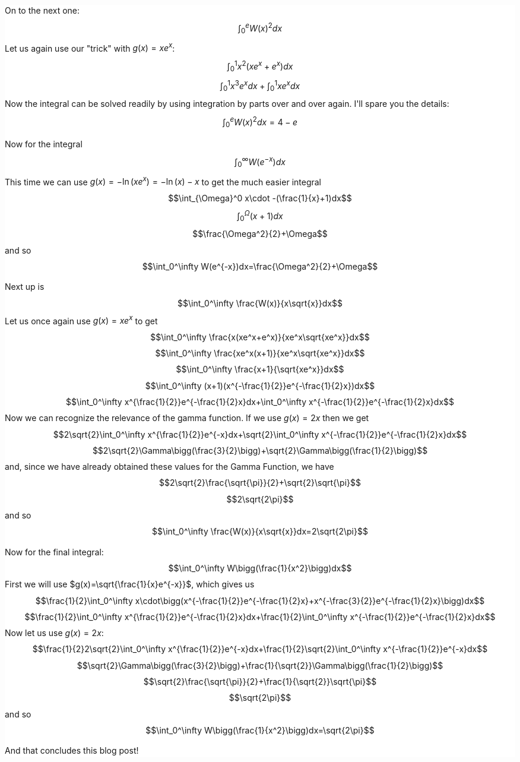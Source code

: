 On to the next one:
$$\int_0^{e} W(x)^2dx$$
Let us again use our "trick" with $g(x)=xe^x$:
$$\int_0^{1} x^2(xe^x+e^x)dx$$
$$\int_0^{1} x^3e^xdx+\int_0^1 xe^xdx$$
Now the integral can be solved readily by using integration by parts over and over again. I'll spare you the details:
$$\int_0^{e} W(x)^2dx=4-e$$

Now for the integral
$$\int_0^\infty W(e^{-x})dx$$
This time we can use $g(x)=-\ln(xe^x)=-\ln(x)-x$ to get the much easier integral
$$\int_{\Omega}^0 x\cdot -(\frac{1}{x}+1)dx$$
$$\int_{0}^\Omega (x+1)dx$$
$$\frac{\Omega^2}{2}+\Omega$$
and so
$$\int_0^\infty W(e^{-x})dx=\frac{\Omega^2}{2}+\Omega$$

Next up is
$$\int_0^\infty \frac{W(x)}{x\sqrt{x}}dx$$
Let us once again use $g(x)=xe^x$ to get
$$\int_0^\infty \frac{x(xe^x+e^x)}{xe^x\sqrt{xe^x}}dx$$
$$\int_0^\infty \frac{xe^x(x+1)}{xe^x\sqrt{xe^x}}dx$$
$$\int_0^\infty \frac{x+1}{\sqrt{xe^x}}dx$$
$$\int_0^\infty (x+1)(x^{-\frac{1}{2}}e^{-\frac{1}{2}x})dx$$
$$\int_0^\infty x^{\frac{1}{2}}e^{-\frac{1}{2}x}dx+\int_0^\infty x^{-\frac{1}{2}}e^{-\frac{1}{2}x}dx$$
Now we can recognize the relevance of the gamma function. If we use $g(x)=2x$ then we get
$$2\sqrt{2}\int_0^\infty x^{\frac{1}{2}}e^{-x}dx+\sqrt{2}\int_0^\infty x^{-\frac{1}{2}}e^{-\frac{1}{2}x}dx$$
$$2\sqrt{2}\Gamma\bigg(\frac{3}{2}\bigg)+\sqrt{2}\Gamma\bigg(\frac{1}{2}\bigg)$$
and, since we have already obtained these values for the Gamma Function, we have
$$2\sqrt{2}\frac{\sqrt{\pi}}{2}+\sqrt{2}\sqrt{\pi}$$
$$2\sqrt{2\pi}$$
and so
$$\int_0^\infty \frac{W(x)}{x\sqrt{x}}dx=2\sqrt{2\pi}$$

Now for the final integral:
$$\int_0^\infty W\bigg(\frac{1}{x^2}\bigg)dx$$
First we will use $g(x)=\sqrt{\frac{1}{x}e^{-x}}$, which gives us
$$\frac{1}{2}\int_0^\infty x\cdot\bigg(x^{-\frac{1}{2}}e^{-\frac{1}{2}x}+x^{-\frac{3}{2}}e^{-\frac{1}{2}x}\bigg)dx$$
$$\frac{1}{2}\int_0^\infty x^{\frac{1}{2}}e^{-\frac{1}{2}x}dx+\frac{1}{2}\int_0^\infty x^{-\frac{1}{2}}e^{-\frac{1}{2}x}dx$$
Now let us use $g(x)=2x$:
$$\frac{1}{2}2\sqrt{2}\int_0^\infty x^{\frac{1}{2}}e^{-x}dx+\frac{1}{2}\sqrt{2}\int_0^\infty x^{-\frac{1}{2}}e^{-x}dx$$
$$\sqrt{2}\Gamma\bigg(\frac{3}{2}\bigg)+\frac{1}{\sqrt{2}}\Gamma\bigg(\frac{1}{2}\bigg)$$
$$\sqrt{2}\frac{\sqrt{\pi}}{2}+\frac{1}{\sqrt{2}}\sqrt{\pi}$$
$$\sqrt{2\pi}$$
and so
$$\int_0^\infty W\bigg(\frac{1}{x^2}\bigg)dx=\sqrt{2\pi}$$

And that concludes this blog post!


